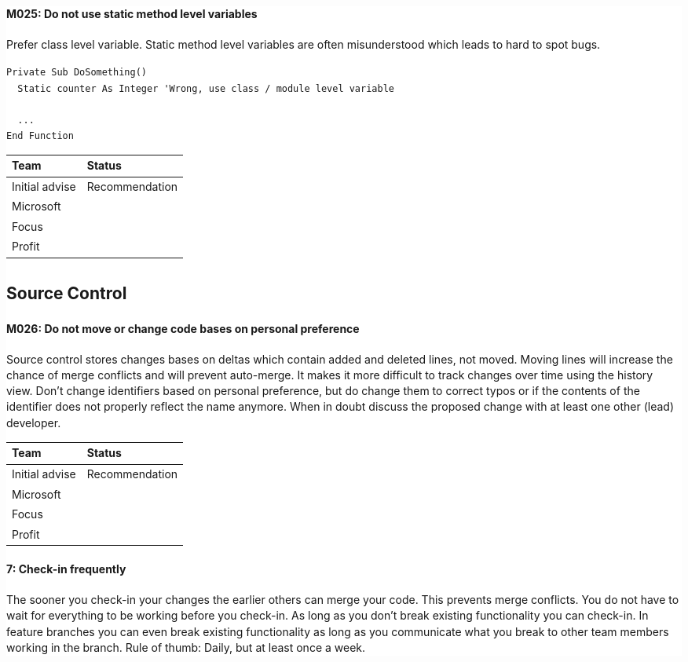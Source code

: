 #### M025: Do not use static method level variables

Prefer class level variable. Static method level variables are often misunderstood which leads to hard to spot bugs.

```vbnet
Private Sub DoSomething()
  Static counter As Integer 'Wrong, use class / module level variable

  ...
End Function
```

|**Team**|**Status**|
| :- | :- |
|Initial advise|Recommendation|
|Microsoft||
|Focus||
|Profit||

## Source Control

#### M026: Do not move or change code bases on personal preference

Source control stores changes bases on deltas which contain added and deleted lines, not moved. Moving lines will increase the chance of merge conflicts and will prevent auto-merge. It makes it more difficult to track changes over time using the history view. Don’t change identifiers based on personal preference, but do change them to correct typos or if the contents of the identifier does not properly reflect the name anymore. When in doubt discuss the proposed change with at least one other (lead) developer.

|**Team**|**Status**|
| :- | :- |
|Initial advise|Recommendation|
|Microsoft||
|Focus||
|Profit||

#### 7: Check-in frequently

The sooner you check-in your changes the earlier others can merge your code. This prevents merge conflicts. You do not have to wait for everything to be working before you check-in. As long as you don’t break existing functionality you can check-in. In feature branches you can even break existing functionality as long as you communicate what you break to other team members working in the branch. Rule of thumb: Daily, but at least once a week.
